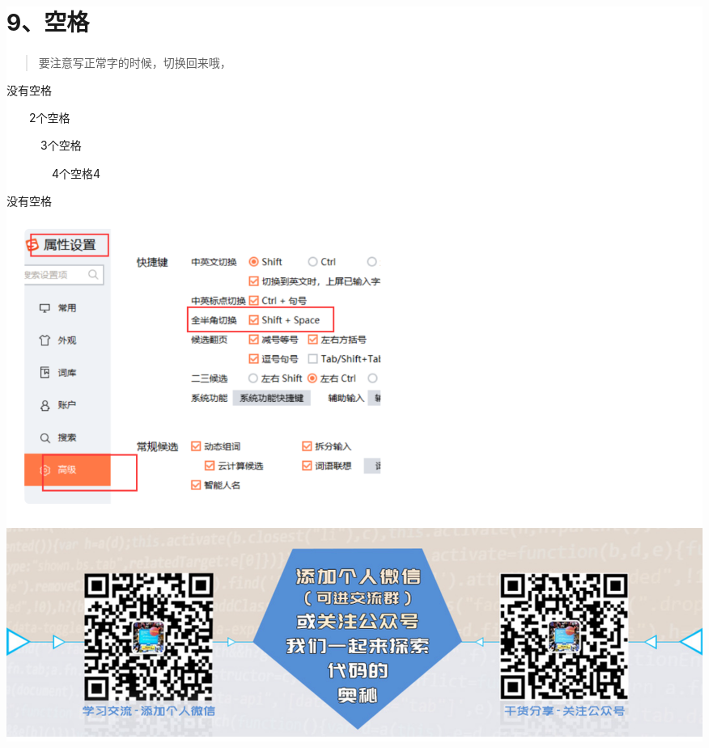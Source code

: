 # 9、空格 

> 要注意写正常字的时候，切换回来哦，

没有空格

　　2个空格      

　　　3个空格        

　　　　4个空格4     

没有空格



![image-20200717111828826](https://raw.githubusercontent.com/HealerJean/HealerJean.github.io/master/blogImages/image-20200717111828826.png)













![ContactAuthor](https://raw.githubusercontent.com/HealerJean/HealerJean.github.io/master/assets/img/artical_bottom.jpg)
